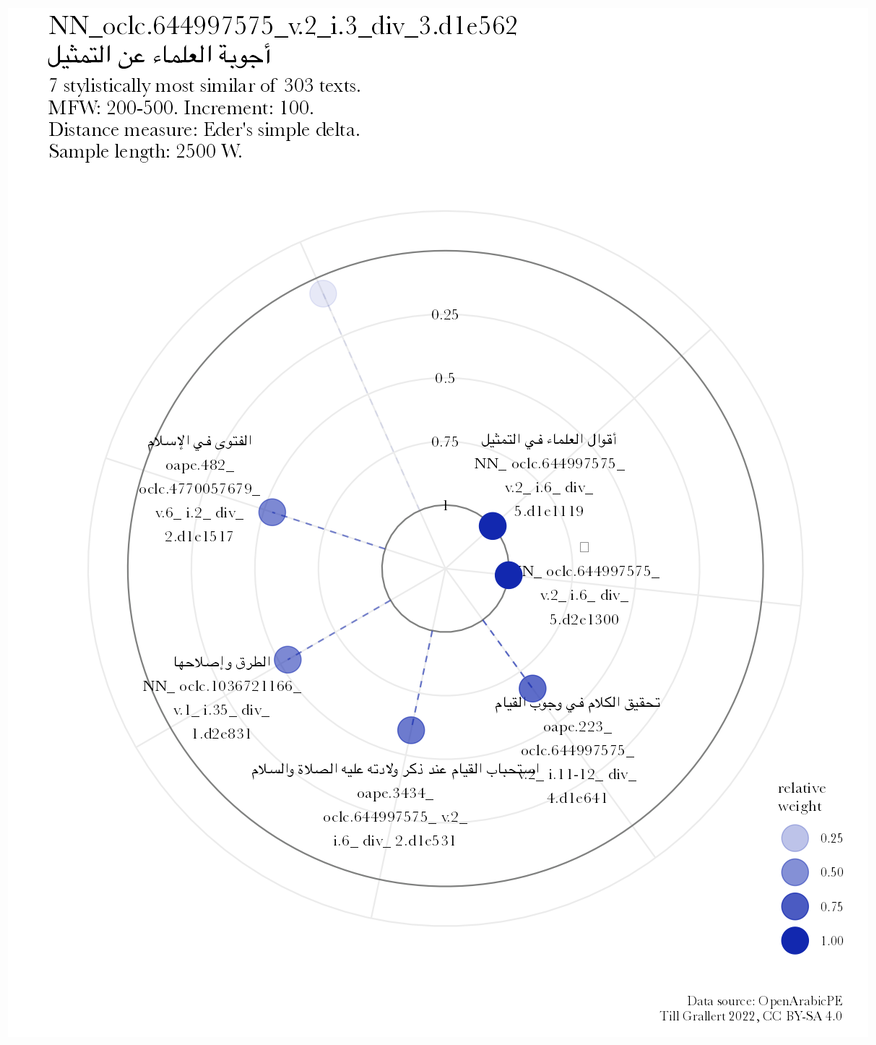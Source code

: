![Radar plot for the unattributed article in the upper left, ["Ajwābat al-ʿulamāʾ ʿan al-tamthīl", *al-Ḥaqāʾiq* 2(3), Sep. 1911](https://OpenArabicPE.github.io/journal_al-haqaiq/tei/oclc_644997575-i_15.TEIP5.xml#div_3.d1e562)](../../assets/OpenArabicPE/stylometry/stylo_NN_oclc.644997575_v.2_i.3_div_3.d1e562_lollipop.png)

